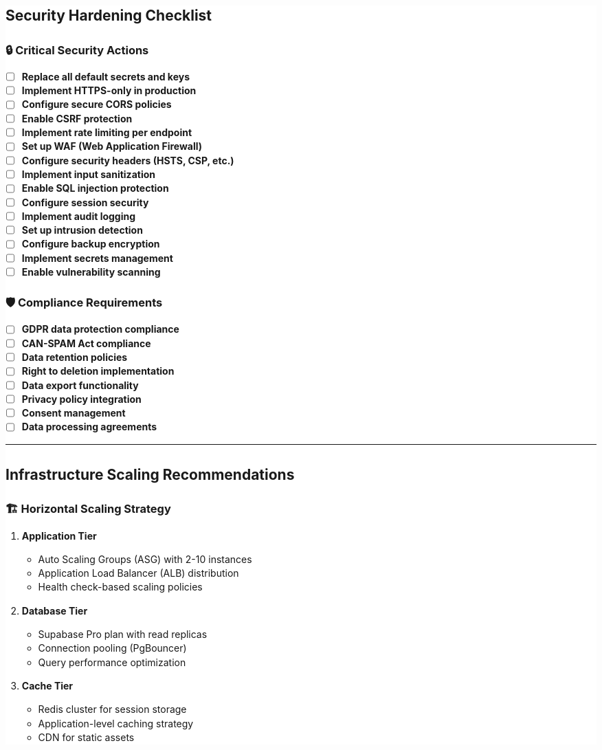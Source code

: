 
## Security Hardening Checklist

### 🔒 Critical Security Actions

- [ ] **Replace all default secrets and keys**
- [ ] **Implement HTTPS-only in production**
- [ ] **Configure secure CORS policies**
- [ ] **Enable CSRF protection**
- [ ] **Implement rate limiting per endpoint**
- [ ] **Set up WAF (Web Application Firewall)**
- [ ] **Configure security headers (HSTS, CSP, etc.)**
- [ ] **Implement input sanitization**
- [ ] **Enable SQL injection protection**
- [ ] **Configure session security**
- [ ] **Implement audit logging**
- [ ] **Set up intrusion detection**
- [ ] **Configure backup encryption**
- [ ] **Implement secrets management**
- [ ] **Enable vulnerability scanning**

### 🛡️ Compliance Requirements

- [ ] **GDPR data protection compliance**
- [ ] **CAN-SPAM Act compliance**
- [ ] **Data retention policies**
- [ ] **Right to deletion implementation**
- [ ] **Data export functionality**
- [ ] **Privacy policy integration**
- [ ] **Consent management**
- [ ] **Data processing agreements**

---

## Infrastructure Scaling Recommendations

### 🏗️ Horizontal Scaling Strategy

1. **Application Tier**
   - Auto Scaling Groups (ASG) with 2-10 instances
   - Application Load Balancer (ALB) distribution
   - Health check-based scaling policies

2. **Database Tier**
   - Supabase Pro plan with read replicas
   - Connection pooling (PgBouncer)
   - Query performance optimization

3. **Cache Tier**
   - Redis cluster for session storage
   - Application-level caching strategy
   - CDN for static assets
